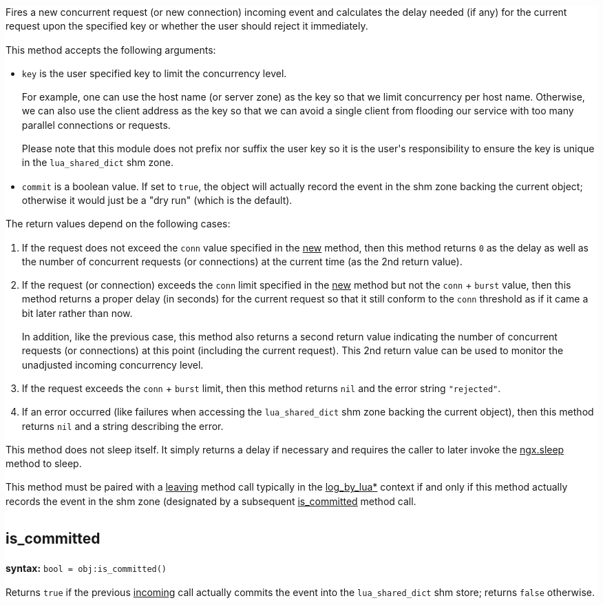 Fires a new concurrent request (or new connection) incoming event and
calculates the delay needed (if any) for the current request
upon the specified key or whether the user should reject it immediately.

This method accepts the following arguments:

* `key` is the user specified key to limit the concurrency level.

    For example, one can use the host name (or server zone)
as the key so that we limit concurrency per host name. Otherwise, we can also use the client address as the
key so that we can avoid a single client from flooding our service with too many parallel connections or requests.

    Please note that this module
does not prefix nor suffix the user key so it is the user's responsibility to ensure the key
is unique in the `lua_shared_dict` shm zone.
* `commit` is a boolean value. If set to `true`, the object will actually record the event
in the shm zone backing the current object; otherwise it would just be a "dry run" (which is the default).

The return values depend on the following cases:

1. If the request does not exceed the `conn` value specified in the [new](#new) method, then
this method returns `0` as the delay as well as the number of concurrent
requests (or connections) at the current time (as the 2nd return value).
2. If the request (or connection) exceeds the `conn` limit specified in the [new](#new) method but not
the `conn` + `burst` value, then
this method returns a proper delay (in seconds) for the current request so that it still conform to
the `conn` threshold as if it came a bit later rather than now.

    In addition, like the previous case, this method
also returns a second return value indicating the number of concurrent requests (or connections)
at this point (including the current request). This 2nd return value can be used to monitor the
unadjusted incoming concurrency level.
3. If the request exceeds the `conn` + `burst` limit, then this method returns `nil` and
the error string `"rejected"`.
4. If an error occurred (like failures when accessing the `lua_shared_dict` shm zone backing
the current object), then this method returns `nil` and a string describing the error.

This method does not sleep itself. It simply returns a delay if necessary and requires the caller
to later invoke the [ngx.sleep](https://github.com/openresty/lua-nginx-module#ngxsleep)
method to sleep.

This method must be paired with a [leaving](#leaving) method call typically in the
[log_by_lua*](https://github.com/openresty/lua-nginx-module#log_by_lua) context if
and only if this method actually records the event in the shm zone (designated by
a subsequent [is_committed](#is_committed) method call.

is_committed
------------
**syntax:** `bool = obj:is_committed()`

Returns `true` if the previous [incoming](#incoming) call actually commits the event
into the `lua_shared_dict` shm store; returns `false` otherwise.

